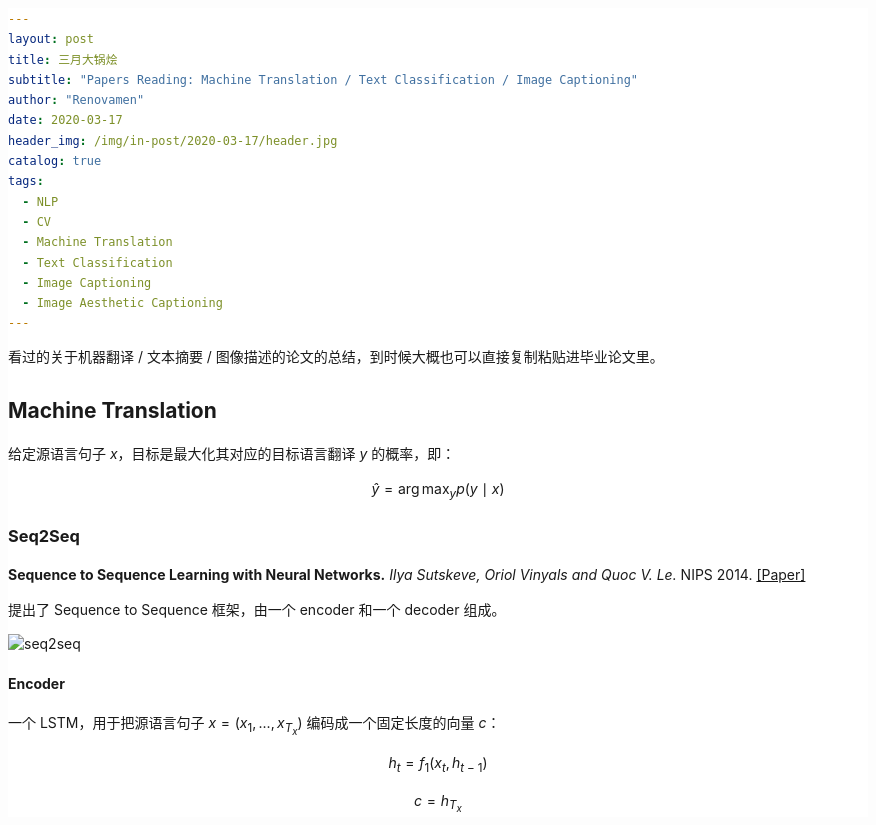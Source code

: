 ```yaml
---
layout: post
title: 三月大锅烩
subtitle: "Papers Reading: Machine Translation / Text Classification / Image Captioning"
author: "Renovamen"
date: 2020-03-17
header_img: /img/in-post/2020-03-17/header.jpg
catalog: true
tags:
  - NLP
  - CV
  - Machine Translation
  - Text Classification
  - Image Captioning
  - Image Aesthetic Captioning
---
```



看过的关于机器翻译 / 文本摘要 / 图像描述的论文的总结，到时候大概也可以直接复制粘贴进毕业论文里。



## Machine Translation

给定源语言句子 $x$，目标是最大化其对应的目标语言翻译 $y$ 的概率，即：

$$
\hat{y} = \arg \max_y p(y \mid x)
$$


### Seq2Seq 

**Sequence to Sequence Learning with Neural Networks.** *Ilya Sutskeve, Oriol Vinyals and Quoc V. Le.* NIPS 2014. [[Paper]](https://papers.nips.cc/paper/5346-sequence-to-sequence-learning-with-neural-networks.pdf)

提出了 Sequence to Sequence 框架，由一个 encoder 和一个 decoder 组成。

![seq2seq](~public/img/in-post/2020-03-17/machine-translation/seq2seq.png)


#### Encoder

一个 LSTM，用于把源语言句子 $x = (x_1, ... , x_{T_x})$ 编码成一个固定长度的向量 $c$：

$$
h_t = f_1 (x_t, h_{t-1}) 
$$

$$
c = h_{T_x}
$$
